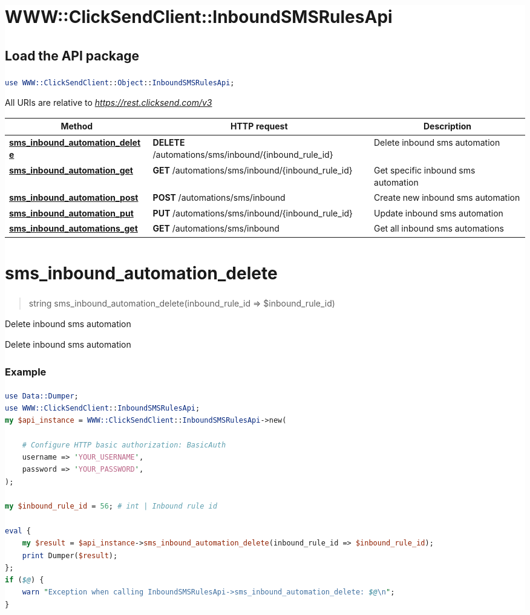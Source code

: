 # WWW::ClickSendClient::InboundSMSRulesApi

## Load the API package
```perl
use WWW::ClickSendClient::Object::InboundSMSRulesApi;
```

All URIs are relative to *https://rest.clicksend.com/v3*

Method | HTTP request | Description
------------- | ------------- | -------------
[**sms_inbound_automation_delete**](InboundSMSRulesApi.md#sms_inbound_automation_delete) | **DELETE** /automations/sms/inbound/{inbound_rule_id} | Delete inbound sms automation
[**sms_inbound_automation_get**](InboundSMSRulesApi.md#sms_inbound_automation_get) | **GET** /automations/sms/inbound/{inbound_rule_id} | Get specific inbound sms automation
[**sms_inbound_automation_post**](InboundSMSRulesApi.md#sms_inbound_automation_post) | **POST** /automations/sms/inbound | Create new inbound sms automation
[**sms_inbound_automation_put**](InboundSMSRulesApi.md#sms_inbound_automation_put) | **PUT** /automations/sms/inbound/{inbound_rule_id} | Update inbound sms automation
[**sms_inbound_automations_get**](InboundSMSRulesApi.md#sms_inbound_automations_get) | **GET** /automations/sms/inbound | Get all inbound sms automations


# **sms_inbound_automation_delete**
> string sms_inbound_automation_delete(inbound_rule_id => $inbound_rule_id)

Delete inbound sms automation

Delete inbound sms automation

### Example 
```perl
use Data::Dumper;
use WWW::ClickSendClient::InboundSMSRulesApi;
my $api_instance = WWW::ClickSendClient::InboundSMSRulesApi->new(

    # Configure HTTP basic authorization: BasicAuth
    username => 'YOUR_USERNAME',
    password => 'YOUR_PASSWORD',
);

my $inbound_rule_id = 56; # int | Inbound rule id

eval { 
    my $result = $api_instance->sms_inbound_automation_delete(inbound_rule_id => $inbound_rule_id);
    print Dumper($result);
};
if ($@) {
    warn "Exception when calling InboundSMSRulesApi->sms_inbound_automation_delete: $@\n";
}
```
